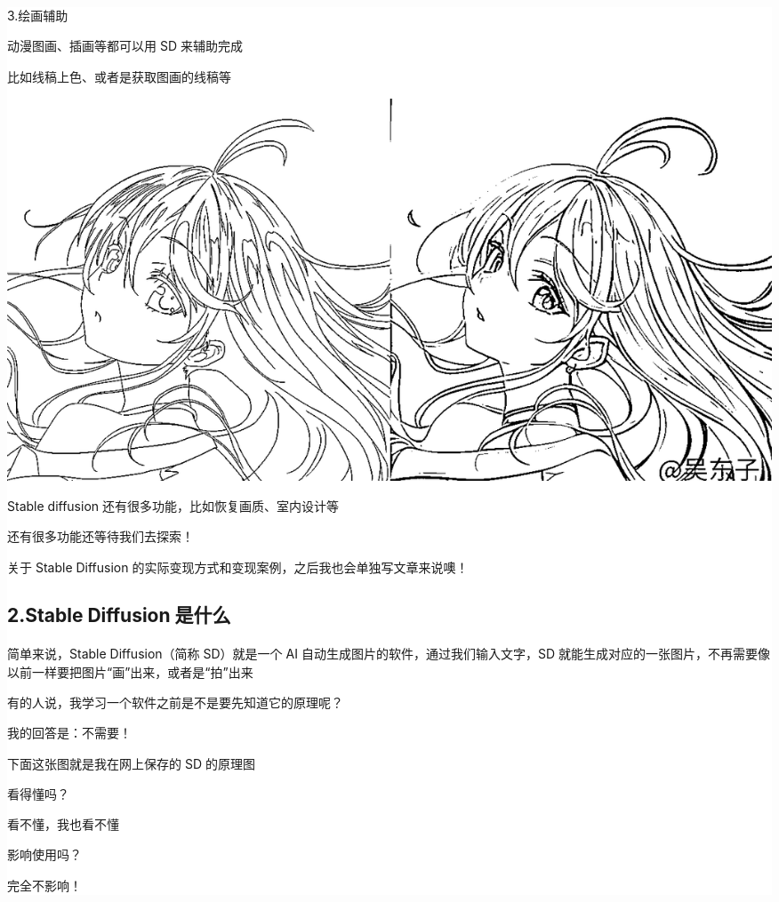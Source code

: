 3.绘画辅助

动漫图画、插画等都可以用 SD 来辅助完成

比如线稿上色、或者是获取图画的线稿等

![](img/e1dbf183e01f700969344ce36ad9c100.png)

Stable diffusion 还有很多功能，比如恢复画质、室内设计等

还有很多功能还等待我们去探索！

关于 Stable Diffusion 的实际变现方式和变现案例，之后我也会单独写文章来说噢！

## 2.Stable Diffusion 是什么

简单来说，Stable Diffusion（简称 SD）就是一个 AI 自动生成图片的软件，通过我们输入文字，SD 就能生成对应的一张图片，不再需要像以前一样要把图片“画”出来，或者是“拍”出来

有的人说，我学习一个软件之前是不是要先知道它的原理呢？

我的回答是：不需要！

下面这张图就是我在网上保存的 SD 的原理图

看得懂吗？

看不懂，我也看不懂

影响使用吗？

完全不影响！
